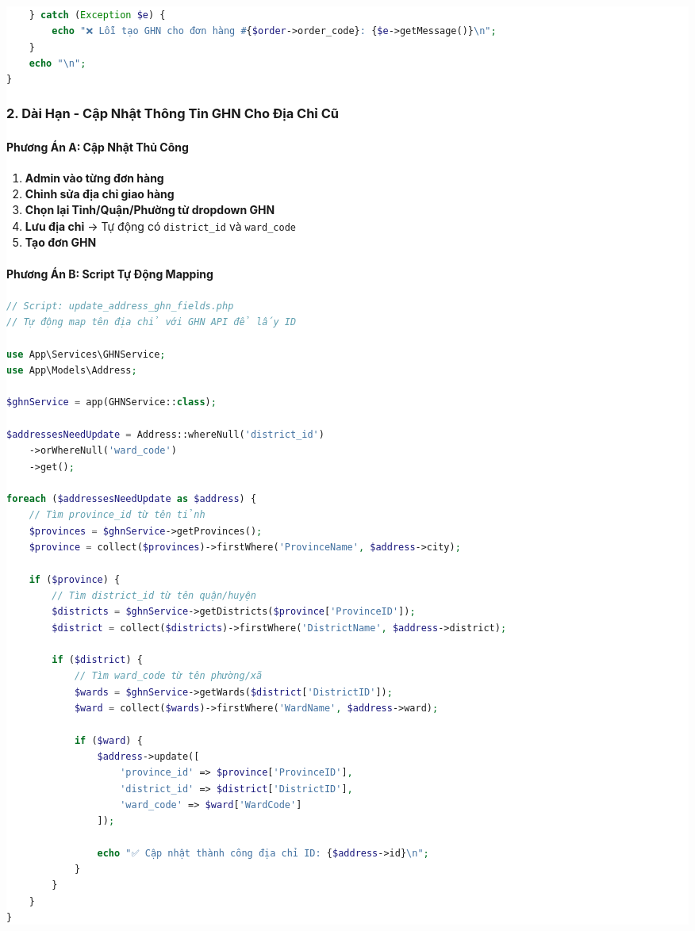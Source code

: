 ```php
    } catch (Exception $e) {
        echo "❌ Lỗi tạo GHN cho đơn hàng #{$order->order_code}: {$e->getMessage()}\n";
    }
    echo "\n";
}
```

### 2. **Dài Hạn - Cập Nhật Thông Tin GHN Cho Địa Chỉ Cũ**

#### Phương Án A: Cập Nhật Thủ Công
1. **Admin vào từng đơn hàng**
2. **Chỉnh sửa địa chỉ giao hàng**
3. **Chọn lại Tỉnh/Quận/Phường từ dropdown GHN**
4. **Lưu địa chỉ** → Tự động có `district_id` và `ward_code`
5. **Tạo đơn GHN**

#### Phương Án B: Script Tự Động Mapping
```php
// Script: update_address_ghn_fields.php
// Tự động map tên địa chỉ với GHN API để lấy ID

use App\Services\GHNService;
use App\Models\Address;

$ghnService = app(GHNService::class);

$addressesNeedUpdate = Address::whereNull('district_id')
    ->orWhereNull('ward_code')
    ->get();

foreach ($addressesNeedUpdate as $address) {
    // Tìm province_id từ tên tỉnh
    $provinces = $ghnService->getProvinces();
    $province = collect($provinces)->firstWhere('ProvinceName', $address->city);
    
    if ($province) {
        // Tìm district_id từ tên quận/huyện
        $districts = $ghnService->getDistricts($province['ProvinceID']);
        $district = collect($districts)->firstWhere('DistrictName', $address->district);
        
        if ($district) {
            // Tìm ward_code từ tên phường/xã
            $wards = $ghnService->getWards($district['DistrictID']);
            $ward = collect($wards)->firstWhere('WardName', $address->ward);
            
            if ($ward) {
                $address->update([
                    'province_id' => $province['ProvinceID'],
                    'district_id' => $district['DistrictID'],
                    'ward_code' => $ward['WardCode']
                ]);
                
                echo "✅ Cập nhật thành công địa chỉ ID: {$address->id}\n";
            }
        }
    }
}
```
